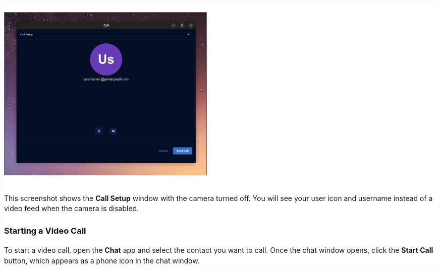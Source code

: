  <img src="assets/images/video-chat02.png" style="max-width:400px;border:1px solid #666;margin:16px auto;" alt="Camera Off" />
 </p>

 This screenshot shows the **Call Setup** window with the camera turned off. You will see your user icon and username instead of a video feed when the camera is disabled.


### Starting a Video Call
To start a video call, open the **Chat** app and select the contact you want to call. Once the chat window opens, click the **Start Call** button, which appears as a phone icon in the chat window.

<p align="center">